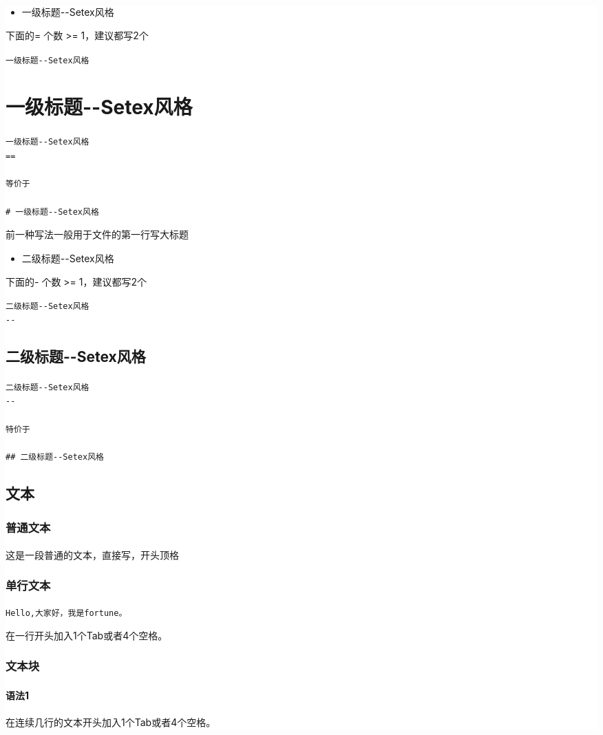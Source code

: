 * 一级标题--Setex风格

下面的= 个数 >= 1，建议都写2个
```text
一级标题--Setex风格
```

一级标题--Setex风格
==

```text
一级标题--Setex风格
==

等价于

# 一级标题--Setex风格
```
前一种写法一般用于文件的第一行写大标题


* 二级标题--Setex风格

下面的- 个数 >= 1，建议都写2个
```text
二级标题--Setex风格
--
```

二级标题--Setex风格
--

```text
二级标题--Setex风格
--

特价于

## 二级标题--Setex风格
```


文本
--

### 普通文本
这是一段普通的文本，直接写，开头顶格

### 单行文本
    Hello,大家好，我是fortune。
在一行开头加入1个Tab或者4个空格。

### 文本块
#### 语法1
在连续几行的文本开头加入1个Tab或者4个空格。
